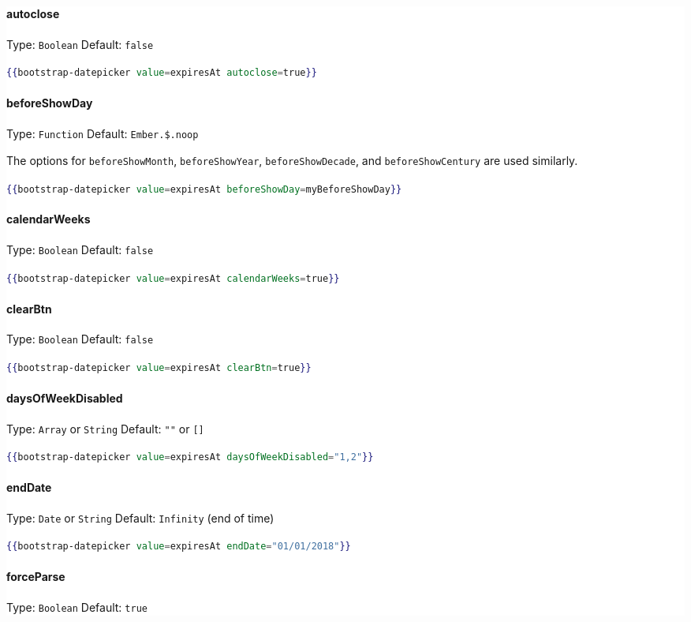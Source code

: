 #### autoclose

Type: `Boolean`
Default: `false`

```handlebars
{{bootstrap-datepicker value=expiresAt autoclose=true}}
```

#### beforeShowDay

Type: `Function`
Default: `Ember.$.noop`

The options for `beforeShowMonth`, `beforeShowYear`, `beforeShowDecade`, and `beforeShowCentury` are used similarly.

```handlebars
{{bootstrap-datepicker value=expiresAt beforeShowDay=myBeforeShowDay}}
```

#### calendarWeeks

Type: `Boolean`
Default: `false`

```handlebars
{{bootstrap-datepicker value=expiresAt calendarWeeks=true}}
```

#### clearBtn

Type: `Boolean`
Default: `false`

```handlebars
{{bootstrap-datepicker value=expiresAt clearBtn=true}}
```

#### daysOfWeekDisabled

Type: `Array` or `String`
Default: `""` or `[]`

```handlebars
{{bootstrap-datepicker value=expiresAt daysOfWeekDisabled="1,2"}}
```

#### endDate

Type: `Date` or `String`
Default: `Infinity` (end of time)

```handlebars
{{bootstrap-datepicker value=expiresAt endDate="01/01/2018"}}
```

#### forceParse

Type: `Boolean`
Default: `true`
